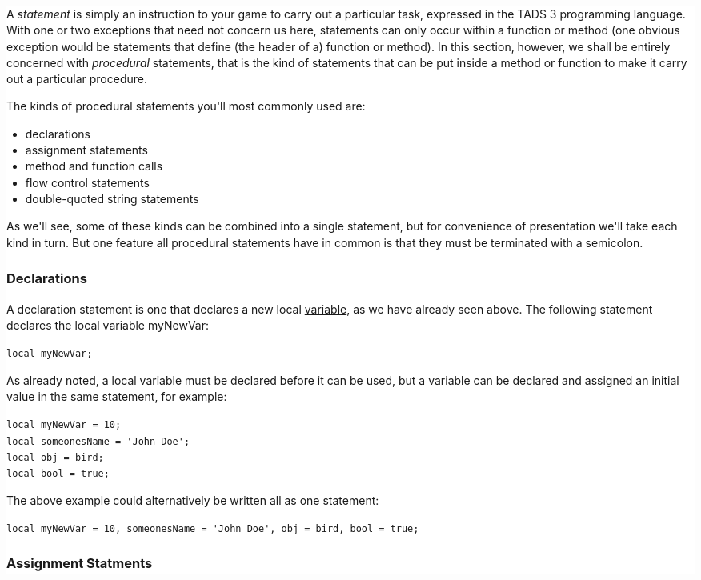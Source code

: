 A *statement* is simply an instruction to your game to carry out a
particular task, expressed in the TADS 3 programming language. With one
or two exceptions that need not concern us here, statements can only
occur within a function or method (one obvious exception would be
statements that define (the header of a) function or method). In this
section, however, we shall be entirely concerned with *procedural*
statements, that is the kind of statements that can be put inside a
method or function to make it carry out a particular procedure.

The kinds of procedural statements you'll most commonly used are:

- declarations
- assignment statements
- method and function calls
- flow control statements
- double-quoted string statements

As we'll see, some of these kinds can be combined into a single
statement, but for convenience of presentation we'll take each kind in
turn. But one feature all procedural statements have in common is that
they must be terminated with a semicolon.

### Declarations

A declaration statement is one that declares a new local
[variable](#variables), as we have already seen above. The following
statement declares the local variable
<span class="code">myNewVar</span>:

<div class="code">

    local myNewVar;

</div>

As already noted, a local variable must be declared before it can be
used, but a variable can be declared and assigned an initial value in
the same statement, for example:

<div class="code">

    local myNewVar = 10;
    local someonesName = 'John Doe';
    local obj = bird;
    local bool = true;

</div>

The above example could alternatively be written all as one statement:

<div class="code">

    local myNewVar = 10, someonesName = 'John Doe', obj = bird, bool = true;

</div>

### Assignment Statments
